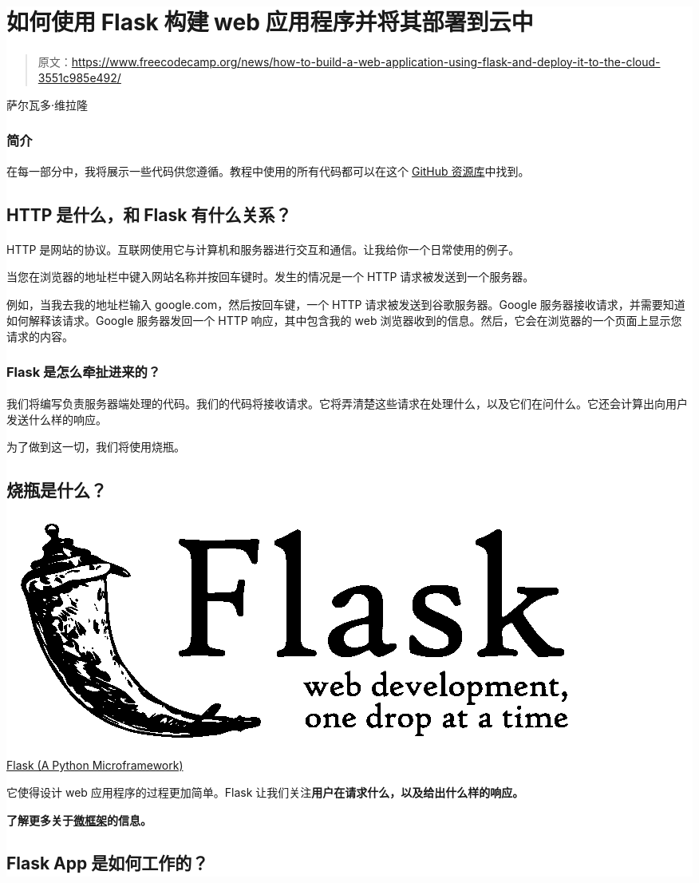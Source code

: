 # 如何使用 Flask 构建 web 应用程序并将其部署到云中

> 原文：<https://www.freecodecamp.org/news/how-to-build-a-web-application-using-flask-and-deploy-it-to-the-cloud-3551c985e492/>

萨尔瓦多·维拉隆

### **简介**

在每一部分中，我将展示一些代码供您遵循。教程中使用的所有代码都可以在这个 [GitHub 资源库](https://github.com/salvillalon45/SPGISummer2018-FlaskTutorial)中找到。

## HTTP 是什么，和 Flask 有什么关系？

HTTP 是网站的协议。互联网使用它与计算机和服务器进行交互和通信。让我给你一个日常使用的例子。

当您在浏览器的地址栏中键入网站名称并按回车键时。发生的情况是一个 HTTP 请求被发送到一个服务器。

例如，当我去我的地址栏输入 google.com，然后按回车键，一个 HTTP 请求被发送到谷歌服务器。Google 服务器接收请求，并需要知道如何解释该请求。Google 服务器发回一个 HTTP 响应，其中包含我的 web 浏览器收到的信息。然后，它会在浏览器的一个页面上显示您请求的内容。

### Flask 是怎么牵扯进来的？

我们将编写负责服务器端处理的代码。我们的代码将接收请求。它将弄清楚这些请求在处理什么，以及它们在问什么。它还会计算出向用户发送什么样的响应。

为了做到这一切，我们将使用烧瓶。

## 烧瓶是什么？

![1SnE5y1jhzqsSoFvgFyWc4mRLXX-iuG2DPtm](img/d9578be36f67cae5ba0cd0d233eb114e.png)

[Flask (A Python Microframework)](http://flask.pocoo.org/)

它使得设计 web 应用程序的过程更加简单。Flask 让我们关注****用户在请求什么，以及给出什么样的响应。****

**了解更多关于[微框架](https://en.wikipedia.org/wiki/Microframework)的信息。**

## **Flask App 是如何工作的？**
